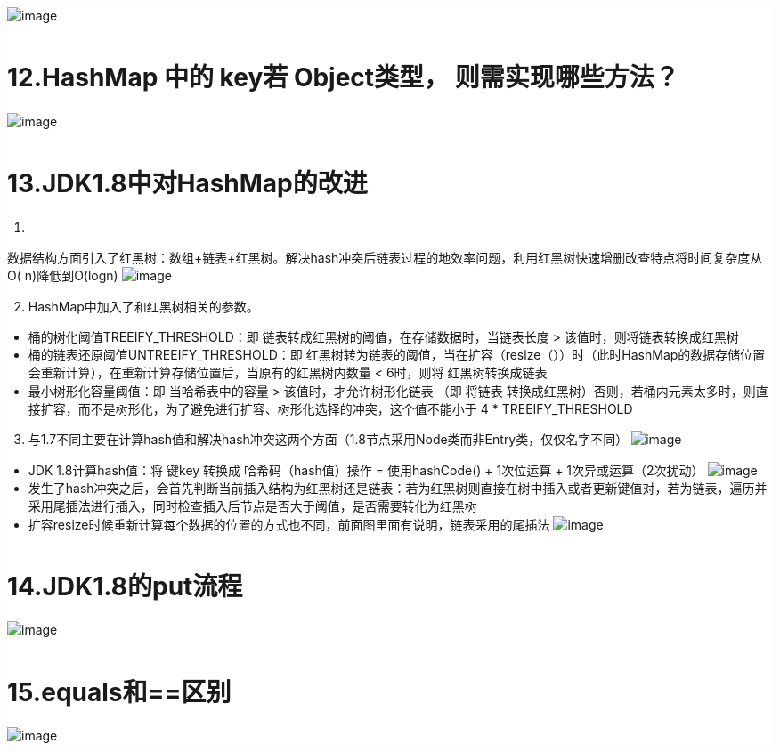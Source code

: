 ![image](http://upload-images.jianshu.io/upload_images/944365-318b6e178419065b.png?imageMogr2/auto-orient/strip%7CimageView2/2/w/1240)

# 12.HashMap 中的 key若 Object类型， 则需实现哪些方法？

![image](http://upload-images.jianshu.io/upload_images/944365-23536584ac590783.png?imageMogr2/auto-orient/strip%7CimageView2/2/w/1240)

# 13.JDK1.8中对HashMap的改进

1.

数据结构方面引入了红黑树：数组+链表+红黑树。解决hash冲突后链表过程的地效率问题，利用红黑树快速增删改查特点将时间复杂度从O(
n)降低到O(logn)
![image](http://upload-images.jianshu.io/upload_images/944365-98178707855677bc.jpg?imageMogr2/auto-orient/strip%7CimageView2/2/w/1240)

2. HashMap中加入了和红黑树相关的参数。

* 桶的树化阈值TREEIFY_THRESHOLD：即 链表转成红黑树的阈值，在存储数据时，当链表长度 > 该值时，则将链表转换成红黑树
* 桶的链表还原阈值UNTREEIFY_THRESHOLD：即
  红黑树转为链表的阈值，当在扩容（resize（））时（此时HashMap的数据存储位置会重新计算），在重新计算存储位置后，当原有的红黑树内数量 <
  6时，则将 红黑树转换成链表
* 最小树形化容量阈值：即 当哈希表中的容量 > 该值时，才允许树形化链表 （即 将链表
  转换成红黑树）否则，若桶内元素太多时，则直接扩容，而不是树形化，为了避免进行扩容、树形化选择的冲突，这个值不能小于
  4 * TREEIFY_THRESHOLD

3. 与1.7不同主要在计算hash值和解决hash冲突这两个方面（1.8节点采用Node类而非Entry类，仅仅名字不同）
   ![image](http://upload-images.jianshu.io/upload_images/944365-45ec8c640c5e5363.png?imageMogr2/auto-orient/strip%7CimageView2/2/w/1240)

* JDK 1.8计算hash值：将 键key 转换成 哈希码（hash值）操作 = 使用hashCode() + 1次位运算 + 1次异或运算（2次扰动）
  ![image](http://upload-images.jianshu.io/upload_images/944365-1f13afa0cd516356.png?imageMogr2/auto-orient/strip%7CimageView2/2/w/1240)
* 发生了hash冲突之后，会首先判断当前插入结构为红黑树还是链表：若为红黑树则直接在树中插入或者更新键值对，若为链表，遍历并采用尾插法进行插入，同时检查插入后节点是否大于阈值，是否需要转化为红黑树
* 扩容resize时候重新计算每个数据的位置的方式也不同，前面图里面有说明，链表采用的尾插法
  ![image](http://upload-images.jianshu.io/upload_images/944365-e62deb3ca3055dd1.png?imageMogr2/auto-orient/strip%7CimageView2/2/w/1240)

# 14.JDK1.8的put流程

![image](http://upload-images.jianshu.io/upload_images/944365-08fb248f05aead3f.png?imageMogr2/auto-orient/strip%7CimageView2/2/w/1240)

# 15.equals和==区别

![image](http://upload-images.jianshu.io/upload_images/944365-e1ba0f95861f430e.png?imageMogr2/auto-orient/strip%7CimageView2/2/w/1240)
